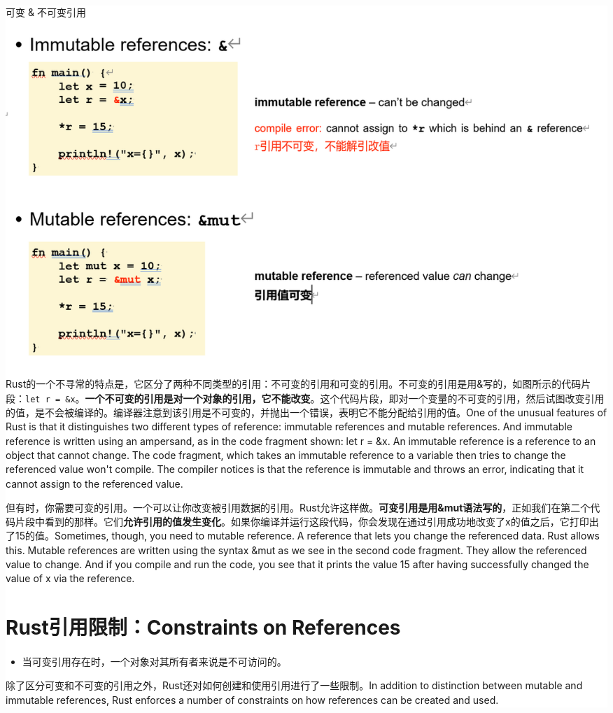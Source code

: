 
可变 & 不可变引用

![](/static/2022-01-29-17-41-57.png)

Rust的一个不寻常的特点是，它区分了两种不同类型的引用：不可变的引用和可变的引用。不可变的引用是用&写的，如图所示的代码片段：`let r = &x`。**一个不可变的引用是对一个对象的引用，它不能改变**。这个代码片段，即对一个变量的不可变的引用，然后试图改变引用的值，是不会被编译的。编译器注意到该引用是不可变的，并抛出一个错误，表明它不能分配给引用的值。One of the unusual features of Rust is that it distinguishes two different types of reference: immutable references and mutable references. And immutable reference is written using an ampersand, as in the code fragment shown: let r = &x. An immutable reference is a reference to an object that cannot change. The code fragment, which takes an immutable reference to a variable then tries to change the referenced value won't compile. The compiler notices is that the reference is immutable and throws an error, indicating that it cannot assign to the referenced value. 

但有时，你需要可变的引用。一个可以让你改变被引用数据的引用。Rust允许这样做。**可变引用是用&mut语法写的**，正如我们在第二个代码片段中看到的那样。它们**允许引用的值发生变化**。如果你编译并运行这段代码，你会发现在通过引用成功地改变了x的值之后，它打印出了15的值。Sometimes, though, you need to mutable reference. A reference that lets you change the referenced data. Rust allows this. Mutable references are written using the syntax &mut as we see in the second code fragment. They allow the referenced value to change. And if you compile and run the code, you see that it prints the value 15 after having successfully changed the value of x via the reference.

# Rust引用限制：Constraints on References

- 当可变引用存在时，一个对象对其所有者来说是不可访问的。

除了区分可变和不可变的引用之外，Rust还对如何创建和使用引用进行了一些限制。In addition to distinction between mutable and immutable references, Rust enforces a number of constraints on how references can be created and used. 
